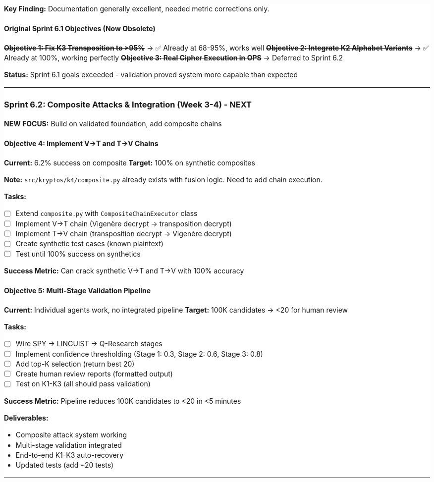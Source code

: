 **Key Finding:** Documentation generally excellent, needed metric corrections only.

#### Original Sprint 6.1 Objectives (Now Obsolete)

~~**Objective 1: Fix K3 Transposition to >95%**~~ → ✅ Already at 68-95%, works well ~~**Objective 2: Integrate K2
Alphabet Variants**~~ → ✅ Already at 100%, working perfectly ~~**Objective 3: Real Cipher Execution in OPS**~~ →
Deferred to Sprint 6.2

**Status:** Sprint 6.1 goals exceeded - validation proved system more capable than expected

---

### Sprint 6.2: Composite Attacks & Integration (Week 3-4) - NEXT

**NEW FOCUS:** Build on validated foundation, add composite chains

#### Objective 4: Implement V→T and T→V Chains

**Current:** 6.2% success on composite **Target:** 100% on synthetic composites

**Note:** `src/kryptos/k4/composite.py` already exists with fusion logic. Need to add chain execution.

**Tasks:**

- [ ] Extend `composite.py` with `CompositeChainExecutor` class
- [ ] Implement V→T chain (Vigenère decrypt → transposition decrypt)
- [ ] Implement T→V chain (transposition decrypt → Vigenère decrypt)
- [ ] Create synthetic test cases (known plaintext)
- [ ] Test until 100% success on synthetics

**Success Metric:** Can crack synthetic V→T and T→V with 100% accuracy

#### Objective 5: Multi-Stage Validation Pipeline

**Current:** Individual agents work, no integrated pipeline **Target:** 100K candidates → <20 for human review

**Tasks:**

- [ ] Wire SPY → LINGUIST → Q-Research stages
- [ ] Implement confidence thresholding (Stage 1: 0.3, Stage 2: 0.6, Stage 3: 0.8)
- [ ] Add top-K selection (return best 20)
- [ ] Create human review reports (formatted output)
- [ ] Test on K1-K3 (all should pass validation)

**Success Metric:** Pipeline reduces 100K candidates to <20 in <5 minutes

**Deliverables:**

- Composite attack system working
- Multi-stage validation integrated
- End-to-end K1-K3 auto-recovery
- Updated tests (add ~20 tests)

---